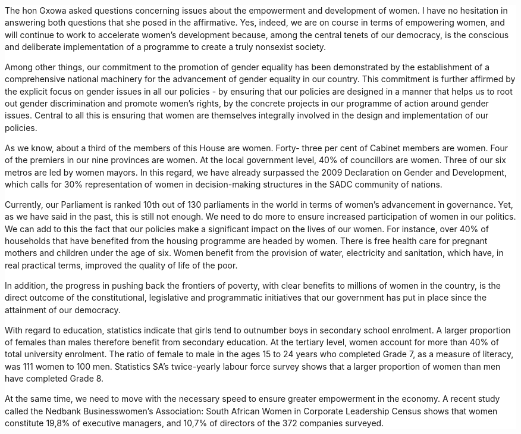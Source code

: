 The hon Gxowa asked questions concerning issues about the empowerment and
development of women. I have no hesitation in answering both questions that
she posed in the affirmative. Yes, indeed, we are on course in terms of
empowering women, and will continue to work to accelerate women’s
development because, among the central tenets of our democracy, is the
conscious and deliberate implementation of a programme to create a truly
nonsexist society.

Among other things, our commitment to the promotion of gender equality has
been demonstrated by the establishment of a comprehensive national
machinery for the advancement of gender equality in our country. This
commitment is further affirmed by the explicit focus on gender issues in
all our policies - by ensuring that our policies are designed in a manner
that helps us to root out gender discrimination and promote women’s rights,
by the concrete projects in our programme of action around gender issues.
Central to all this is ensuring that women are themselves integrally
involved in the design and implementation of our policies.

As we know, about a third of the members of this House are women. Forty-
three per cent of Cabinet members are women. Four of the premiers in our
nine provinces are women. At the local government level, 40% of councillors
are women. Three of our six metros are led by women mayors. In this regard,
we have already surpassed the 2009 Declaration on Gender and Development,
which calls for 30% representation of women in decision-making structures
in the SADC community of nations.

Currently, our Parliament is ranked 10th out of 130 parliaments in the
world in terms of women’s advancement in governance. Yet, as we have said
in the past, this is still not enough. We need to do more to ensure
increased participation of women in our politics. We can add to this the
fact that our policies make a significant impact on the lives of our women.
For instance, over 40% of households that have benefited from the housing
programme are headed by women. There is free health care for pregnant
mothers and children under the age of six. Women benefit from the provision
of water, electricity and sanitation, which have, in real practical terms,
improved the quality of life of the poor.

In addition, the progress in pushing back the frontiers of poverty, with
clear benefits to millions of women in the country, is the direct outcome
of the constitutional, legislative and programmatic initiatives that our
government has put in place since the attainment of our democracy.

With regard to education, statistics indicate that girls tend to outnumber
boys in secondary school enrolment. A larger proportion of females than
males therefore benefit from secondary education. At the tertiary level,
women account for more than 40% of total university enrolment. The ratio of
female to male in the ages 15 to 24 years who completed Grade 7, as a
measure of literacy, was 111 women to 100 men. Statistics SA’s twice-yearly
labour force survey shows that a larger proportion of women than men have
completed Grade 8.

At the same time, we need to move with the necessary speed to ensure
greater empowerment in the economy. A recent study called the Nedbank
Businesswomen’s Association: South African Women in Corporate Leadership
Census shows that women constitute 19,8% of executive managers, and 10,7%
of directors of the 372 companies surveyed.
